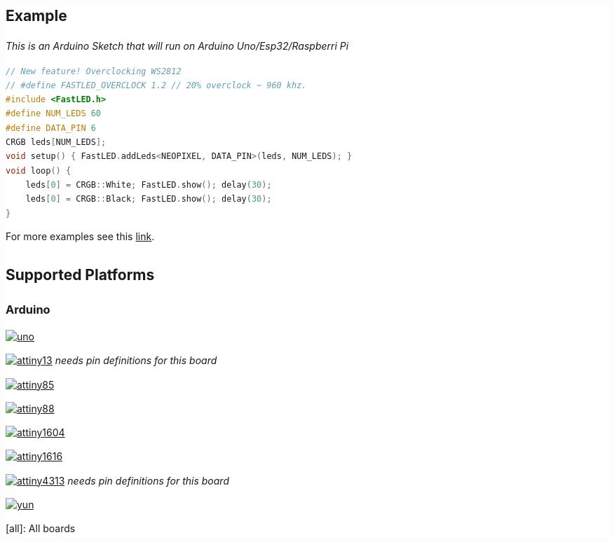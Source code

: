 ## Example

*This is an Arduino Sketch that will run on Arduino Uno/Esp32/Raspberri Pi*
```C++
// New feature! Overclocking WS2812
// #define FASTLED_OVERCLOCK 1.2 // 20% overclock ~ 960 khz.
#include <FastLED.h>
#define NUM_LEDS 60
#define DATA_PIN 6
CRGB leds[NUM_LEDS];
void setup() { FastLED.addLeds<NEOPIXEL, DATA_PIN>(leds, NUM_LEDS); }
void loop() {
	leds[0] = CRGB::White; FastLED.show(); delay(30);
	leds[0] = CRGB::Black; FastLED.show(); delay(30);
}
```

For more examples see this [link](examples).






## Supported Platforms
### Arduino

[![uno](https://github.com/FastLED/FastLED/actions/workflows/build_uno.yml/badge.svg)](https://github.com/FastLED/FastLED/actions/workflows/build_uno.yml)


[![attiny13](https://github.com/FastLED/FastLED/actions/workflows/build_attiny13.yml/badge.svg)](https://github.com/FastLED/FastLED/actions/workflows/build_attiny13.yml)
*needs pin definitions for this board*


[![attiny85](https://github.com/FastLED/FastLED/actions/workflows/build_attiny85.yml/badge.svg)](https://github.com/FastLED/FastLED/actions/workflows/build_attiny85.yml)

[![attiny88](https://github.com/FastLED/FastLED/actions/workflows/build_attiny88.yml/badge.svg)](https://github.com/FastLED/FastLED/actions/workflows/build_attiny88.yml)

[![attiny1604](https://github.com/FastLED/FastLED/actions/workflows/build_attiny1604.yml/badge.svg)](https://github.com/FastLED/FastLED/actions/workflows/build_attiny1604.yml)


[![attiny1616](https://github.com/FastLED/FastLED/actions/workflows/build_attiny1616.yml/badge.svg)](https://github.com/FastLED/FastLED/actions/workflows/build_attiny1616.yml)


[![attiny4313](https://github.com/FastLED/FastLED/actions/workflows/build_attiny4313.yml/badge.svg)](https://github.com/FastLED/FastLED/actions/workflows/build_attiny4313.yml)
*needs pin definitions for this board*


[![yun](https://github.com/FastLED/FastLED/actions/workflows/build_yun.yml/badge.svg)](https://github.com/FastLED/FastLED/actions/workflows/build_yun.yml)


[0]: ATtiny1616
[1]: adafruit_feather_nrf52840_sense
[2]: attiny85
[3]: bluepill
[4]: digix
[5]: esp01
[6]: esp32-c2-devkitm-1
[7]: esp32-c3-devkitm-1
[8]: esp32-c6-devkitc-1
[9]: esp32-s3-devkitc-1
[10]: esp32dev
[11]: esp32dev_i2s
[12]: esp32dev_idf44
[13]: esp32rmt_51
[14]: nano_every
[15]: rpipico
[16]: rpipico2
[17]: teensy30
[18]: teensy41
[19]: uno
[20]: uno_r4_wifi
[21]: xiaoblesense_adafruit
[22]: yun
[all]: All boards